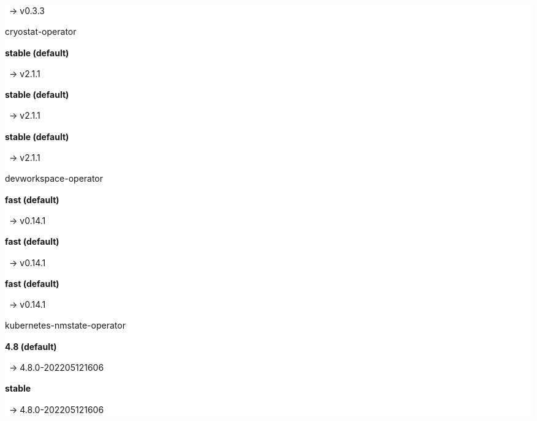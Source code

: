 <p> → v0.3.3</p>
</td>
</tr>
</tbody>
<tbody>
<tr style="visibility:collapse">
<td>cryostat-operator</td>
<td class="parentCell">
<p class="common-channel">
<b>stable (default)</b>
</p>
<p> → v2.1.1</p>
</td>
<td class="parentCell">
<p class="common-channel">
<b>stable (default)</b>
</p>
<p> → v2.1.1</p>
</td>
<td class="parentCell">
<p class="common-channel">
<b>stable (default)</b>
</p>
<p> → v2.1.1</p>
</td>
</tr>
</tbody>
<tbody>
<tr style="visibility:collapse">
<td>devworkspace-operator</td>
<td class="parentCell">
<p class="common-channel">
<b>fast (default)</b>
</p>
<p> → v0.14.1</p>
</td>
<td class="parentCell">
<p class="common-channel">
<b>fast (default)</b>
</p>
<p> → v0.14.1</p>
</td>
<td class="parentCell">
<p class="common-channel">
<b>fast (default)</b>
</p>
<p> → v0.14.1</p>
</td>
</tr>
</tbody>
<tbody>
<tr style="visibility:collapse">
<td>kubernetes-nmstate-operator</td>
<td class="parentCell">
<p class="non-common-channel">
<b>4.8 (default)</b>
</p>
<p> → 4.8.0-202205121606</p>
<p class="common-channel">
<b>stable</b>
</p>
<p> → 4.8.0-202205121606</p>
</td>
<td class="parentCell">
